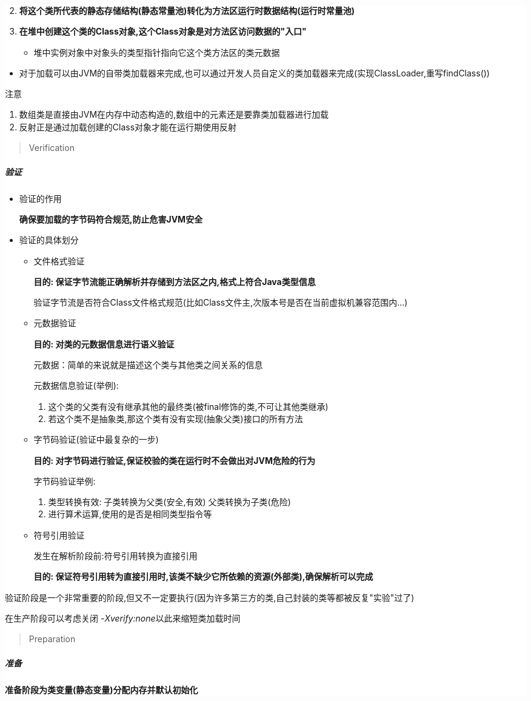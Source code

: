 2.  **将这个类所代表的静态存储结构(静态常量池)转化为方法区运行时数据结构(运行时常量池)**

3.  **在堆中创建这个类的Class对象,这个Class对象是对方法区访问数据的"入口"**

    -   堆中实例对象中对象头的类型指针指向它这个类方法区的类元数据

-   对于加载可以由JVM的自带类加载器来完成,也可以通过开发人员自定义的类加载器来完成(实现ClassLoader,重写findClass())

注意

1.  数组类是直接由JVM在内存中动态构造的,数组中的元素还是要靠类加载器进行加载
2.  反射正是通过加载创建的Class对象才能在运行期使用反射

> Verification

##### 验证

- 验证的作用

  **确保要加载的字节码符合规范,防止危害JVM安全**

- 验证的具体划分

  - 文件格式验证

    **目的: 保证字节流能正确解析并存储到方法区之内,格式上符合Java类型信息**

    验证字节流是否符合Class文件格式规范(比如Class文件主,次版本号是否在当前虚拟机兼容范围内...)

  - 元数据验证

    **目的: 对类的元数据信息进行语义验证**

    元数据：简单的来说就是描述这个类与其他类之间关系的信息

    元数据信息验证(举例):

    1.  这个类的父类有没有继承其他的最终类(被final修饰的类,不可让其他类继承)
    2.  若这个类不是抽象类,那这个类有没有实现(抽象父类)接口的所有方法

  - 字节码验证(验证中最复杂的一步)

    **目的: 对字节码进行验证,保证校验的类在运行时不会做出对JVM危险的行为**

    字节码验证举例:

    1.  类型转换有效: 子类转换为父类(安全,有效) 父类转换为子类(危险)
    2.  进行算术运算,使用的是否是相同类型指令等

  - 符号引用验证

    发生在解析阶段前:符号引用转换为直接引用

    **目的: 保证符号引用转为直接引用时,该类不缺少它所依赖的资源(外部类),确保解析可以完成**

验证阶段是一个非常重要的阶段,但又不一定要执行(因为许多第三方的类,自己封装的类等都被反复"实验"过了)

在生产阶段可以考虑关闭 *-Xverify:none*以此来缩短类加载时间

> Preparation

##### 准备

**准备阶段为类变量(静态变量)分配内存并默认初始化**
